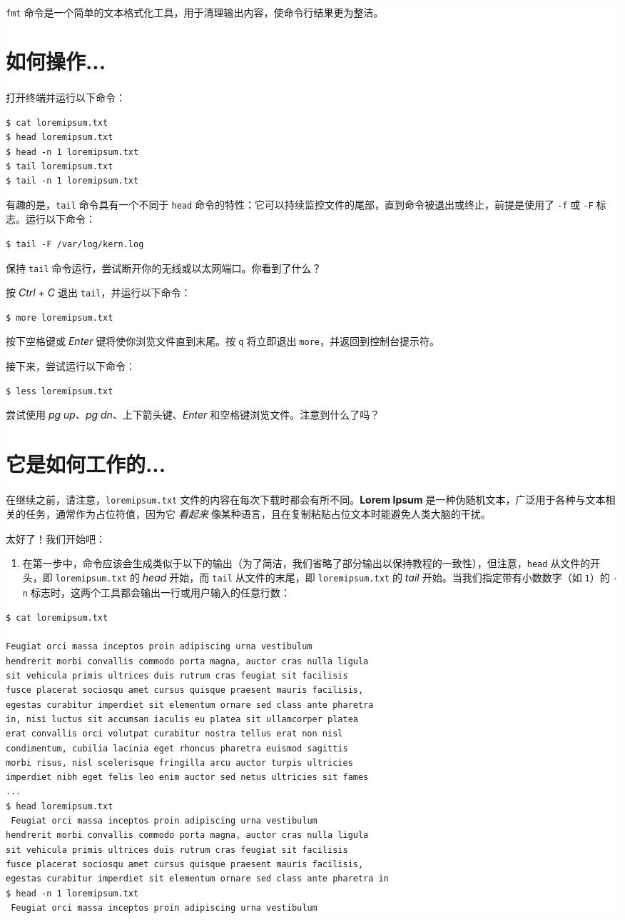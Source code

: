 `fmt` 命令是一个简单的文本格式化工具，用于清理输出内容，使命令行结果更为整洁。

# 如何操作...

打开终端并运行以下命令：

```
$ cat loremipsum.txt
$ head loremipsum.txt
$ head -n 1 loremipsum.txt
$ tail loremipsum.txt
$ tail -n 1 loremipsum.txt
```

有趣的是，`tail` 命令具有一个不同于 `head` 命令的特性：它可以持续监控文件的尾部，直到命令被退出或终止，前提是使用了 `-f` 或 `-F` 标志。运行以下命令：

```
$ tail -F /var/log/kern.log
```

保持 `tail` 命令运行，尝试断开你的无线或以太网端口。你看到了什么？

按 *Ctrl* + *C* 退出 `tail`，并运行以下命令：

```
$ more loremipsum.txt
```

按下空格键或 *Enter* 键将使你浏览文件直到末尾。按 `q` 将立即退出 `more`，并返回到控制台提示符。

接下来，尝试运行以下命令：

```
$ less loremipsum.txt 
```

尝试使用 *pg up*、*pg dn*、上下箭头键、*Enter* 和空格键浏览文件。注意到什么了吗？

# 它是如何工作的...

在继续之前，请注意，`loremipsum.txt` 文件的内容在每次下载时都会有所不同。**Lorem Ipsum** 是一种伪随机文本，广泛用于各种与文本相关的任务，通常作为占位符值，因为它 *看起来* 像某种语言，且在复制粘贴占位文本时能避免人类大脑的干扰。

太好了！我们开始吧：

1.  在第一步中，命令应该会生成类似于以下的输出（为了简洁，我们省略了部分输出以保持教程的一致性），但注意，`head` 从文件的开头，即 `loremipsum.txt` 的 *head* 开始，而 `tail` 从文件的末尾，即 `loremipsum.txt` 的 *tail* 开始。当我们指定带有小数数字（如 `1`）的 `-n` 标志时，这两个工具都会输出一行或用户输入的任意行数：

```
$ cat loremipsum.txt

Feugiat orci massa inceptos proin adipiscing urna vestibulum
hendrerit morbi convallis commodo porta magna, auctor cras nulla ligula
sit vehicula primis ultrices duis rutrum cras feugiat sit facilisis
fusce placerat sociosqu amet cursus quisque praesent mauris facilisis,
egestas curabitur imperdiet sit elementum ornare sed class ante pharetra
in, nisi luctus sit accumsan iaculis eu platea sit ullamcorper platea
erat convallis orci volutpat curabitur nostra tellus erat non nisl
condimentum, cubilia lacinia eget rhoncus pharetra euismod sagittis
morbi risus, nisl scelerisque fringilla arcu auctor turpis ultricies
imperdiet nibh eget felis leo enim auctor sed netus ultricies sit fames
...
$ head loremipsum.txt
 Feugiat orci massa inceptos proin adipiscing urna vestibulum
hendrerit morbi convallis commodo porta magna, auctor cras nulla ligula
sit vehicula primis ultrices duis rutrum cras feugiat sit facilisis
fusce placerat sociosqu amet cursus quisque praesent mauris facilisis,
egestas curabitur imperdiet sit elementum ornare sed class ante pharetra in
$ head -n 1 loremipsum.txt
 Feugiat orci massa inceptos proin adipiscing urna vestibulum
```